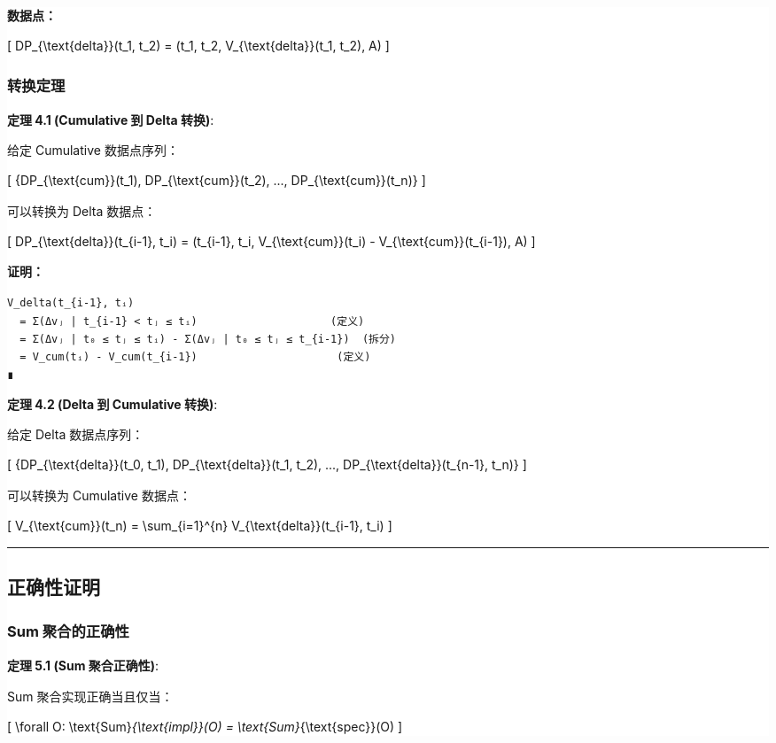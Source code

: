**数据点：**

\[
DP_{\text{delta}}(t_1, t_2) = (t_1, t_2, V_{\text{delta}}(t_1, t_2), A)
\]

### 转换定理

**定理 4.1 (Cumulative 到 Delta 转换)**:

给定 Cumulative 数据点序列：

\[
\{DP_{\text{cum}}(t_1), DP_{\text{cum}}(t_2), ..., DP_{\text{cum}}(t_n)\}
\]

可以转换为 Delta 数据点：

\[
DP_{\text{delta}}(t_{i-1}, t_i) = (t_{i-1}, t_i, V_{\text{cum}}(t_i) - V_{\text{cum}}(t_{i-1}), A)
\]

**证明：**

```text
V_delta(t_{i-1}, tᵢ)
  = Σ(Δvⱼ | t_{i-1} < tⱼ ≤ tᵢ)                     (定义)
  = Σ(Δvⱼ | t₀ ≤ tⱼ ≤ tᵢ) - Σ(Δvⱼ | t₀ ≤ tⱼ ≤ t_{i-1})  (拆分)
  = V_cum(tᵢ) - V_cum(t_{i-1})                      (定义)
∎
```

**定理 4.2 (Delta 到 Cumulative 转换)**:

给定 Delta 数据点序列：

\[
\{DP_{\text{delta}}(t_0, t_1), DP_{\text{delta}}(t_1, t_2), ..., DP_{\text{delta}}(t_{n-1}, t_n)\}
\]

可以转换为 Cumulative 数据点：

\[
V_{\text{cum}}(t_n) = \sum_{i=1}^{n} V_{\text{delta}}(t_{i-1}, t_i)
\]

---

## 正确性证明

### Sum 聚合的正确性

**定理 5.1 (Sum 聚合正确性)**:

Sum 聚合实现正确当且仅当：

\[
\forall O: \text{Sum}_{\text{impl}}(O) = \text{Sum}_{\text{spec}}(O)
\]
